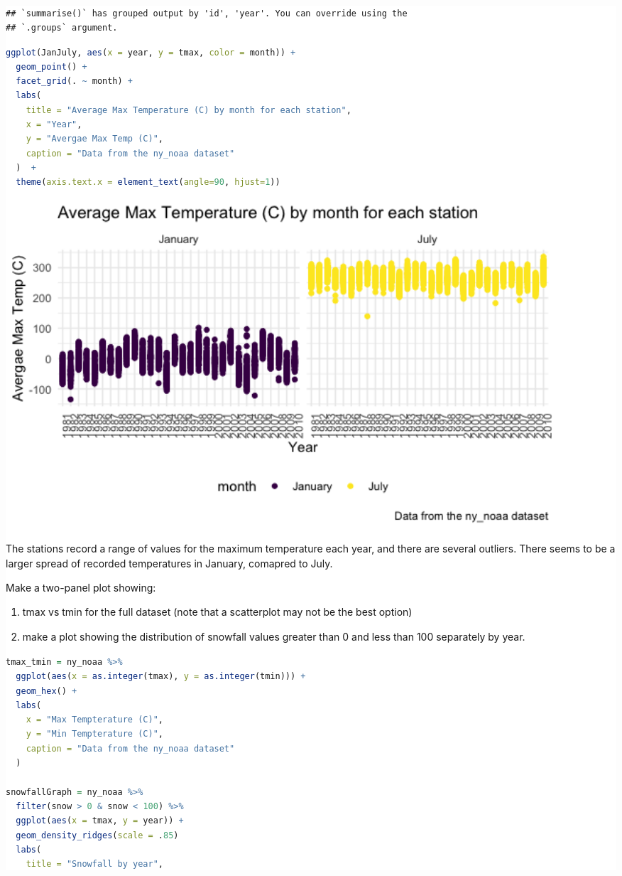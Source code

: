     ## `summarise()` has grouped output by 'id', 'year'. You can override using the
    ## `.groups` argument.

``` r
ggplot(JanJuly, aes(x = year, y = tmax, color = month)) + 
  geom_point() + 
  facet_grid(. ~ month) +
  labs(
    title = "Average Max Temperature (C) by month for each station",
    x = "Year",
    y = "Avergae Max Temp (C)",
    caption = "Data from the ny_noaa dataset"
  )  +
  theme(axis.text.x = element_text(angle=90, hjust=1))
```

<img src="p8105_hw3_maf2311_files/figure-gfm/unnamed-chunk-5-1.png" width="90%" />

The stations record a range of values for the maximum temperature each
year, and there are several outliers. There seems to be a larger spread
of recorded temperatures in January, comapred to July.

Make a two-panel plot showing:

1)  tmax vs tmin for the full dataset (note that a scatterplot may not
    be the best option)

2)  make a plot showing the distribution of snowfall values greater than
    0 and less than 100 separately by year.

``` r
tmax_tmin = ny_noaa %>%
  ggplot(aes(x = as.integer(tmax), y = as.integer(tmin))) + 
  geom_hex() +
  labs(
    x = "Max Tempterature (C)",
    y = "Min Tempterature (C)",
    caption = "Data from the ny_noaa dataset"
  )

snowfallGraph = ny_noaa %>%
  filter(snow > 0 & snow < 100) %>%
  ggplot(aes(x = tmax, y = year)) + 
  geom_density_ridges(scale = .85)
  labs(
    title = "Snowfall by year",
```